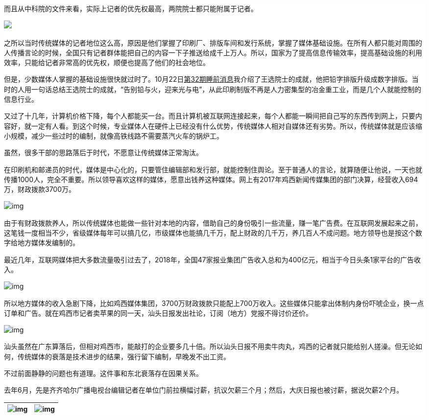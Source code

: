  

 

而且从中科院的文件来看，实际上记者的优先权最高，两院院士都只能附属于记者。

 

![](https://s2.loli.net/2022/11/04/kNSBdl6vKPFxZWU.jpg) 

之所以当时传统媒体的记者地位这么高，原因是他们掌握了印刷厂、排版车间和发行系统，掌握了媒体基础设施。在所有人都只能对周围的人传播言论的时候，全国只有记者群体能把自己的内容一下子推送给成千上万人。所以，国家为了提高信息传输效率，提高基础设施的利用效率，只能给记者非常高的优先权，顺便也提高了他们的社会地位。

但是，少数媒体人掌握的基础设施很快就过时了。10月22日[第32期睡前消息](32.md#🔄-王选院士到底做了什么？-克服重重困难，使汉字印刷技术走进现代化)我介绍了王选院士的成就，他把铅字排版升级成数字排版。当时的人用一句话总结王选院士的成就，“告别铅与火，迎来光与电”，从此印刷制版不再是人力密集型的冶金重工业，而是几个人就能控制的信息行业。

又过了十几年，计算机价格下降，每个人都能买一台。而且计算机被互联网连接起来，每个人都能一瞬间把自己写的东西传到网上，只要内容好，就一定有人看。到这个时候，专业媒体人在硬件上已经没有什么优势，传统媒体人相对自媒体还有劣势。所以，传统媒体就是应该缩小规模，减少一些过时的编制，就像高铁线路不需要蒸汽火车的锅炉工。

 

虽然，很多干部的思路落后于时代，不愿意让传统媒体正常淘汰。

 

在印刷机和邮递员的时代，媒体是中心化的，只要管住编辑部和发行部，就能控制住舆论。至于普通人的言论，就算随便让他说，一天也就传播1000人，完全不重要。所以领导喜欢这样的媒体，愿意出钱养这种媒体。网上有2017年鸡西新闻传媒集团的部门决算，经营收入694万，财政拨款3700万。

![img](image.assets/clip_image002-5671953.jpg)

 

由于有财政拨款养人，所以传统媒体也能做一些针对本地的内容，借助自己的身份吸引一些流量，赚一笔广告费。在互联网发展起来之前，这笔钱一度相当不少，省级媒体每年可以搞几亿，市级媒体也能搞几千万，配上财政的几千万，养几百人不成问题。地方领导也是按这个数字给地方媒体发编制的。

 

 

最近几年，互联网媒体把大多数流量吸引过去了，2018年，全国47家报业集团广告收入总和为400亿元，相当于今日头条1家平台的广告收入。

 

![img](image.assets/clip_image004-5671953.jpg)

 

所以地方媒体的收入急剧下降，比如鸡西媒体集团，3700万财政拨款只能配上700万收入。这些媒体只能拿出体制内身份吓唬企业，换一点订单和广告。就在鸡西市记者卖苹果的同一天，汕头日报发出社论，订阅（地方）党报不得讨价还价。

![img](image.assets/clip_image007-5671953.jpg)

汕头虽然在广东算落后，但相对鸡西市，能敲打的企业要多几十倍。所以汕头日报不用卖牛肉丸，鸡西的记者就只能给别人搓澡。但无论如何，传统媒体的衰落是技术进步的结果，强行留下编制，早晚发不出工资。

不过前面静静的问题也有道理。这件事和东北衰落存在因果关系。

去年6月，先是齐齐哈尔广播电视台编辑记者在单位门前拉横幅讨薪，抗议欠薪三个月；然后，大庆日报也被讨薪，据说欠薪2个月。

| ![img](image.assets/clip_image008-5671953.jpg) | ![img](image.assets/clip_image009-5671953.jpg) |
| ---------------------------------------------- | ---------------------------------------------- |







 

